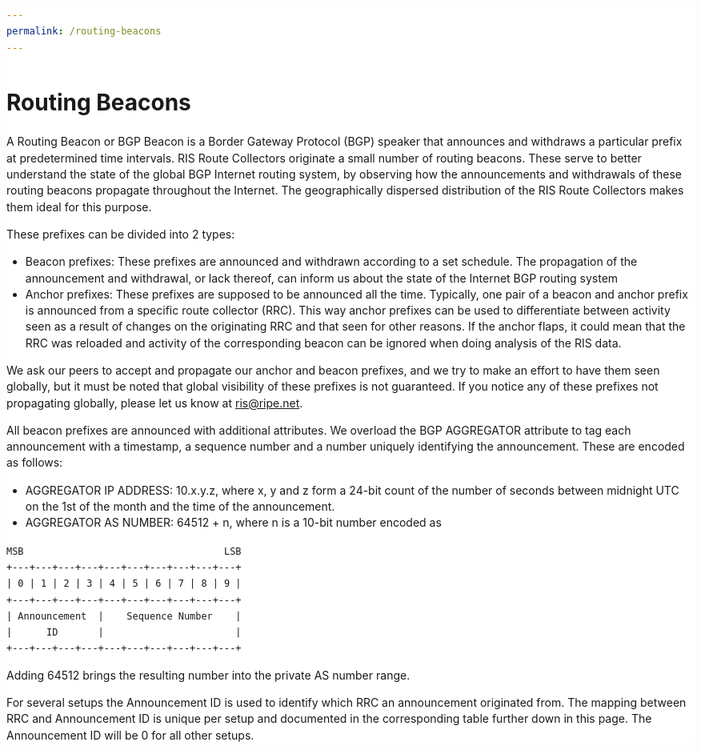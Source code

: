 ```yaml
---
permalink: /routing-beacons
---
```


# Routing Beacons

A Routing Beacon or BGP Beacon is a Border Gateway Protocol (BGP) speaker that announces and withdraws a particular prefix at predetermined time intervals. RIS Route Collectors originate a small number of routing beacons. These serve to better understand the state of the global BGP Internet routing system, by observing how the announcements and withdrawals of these routing beacons propagate throughout the Internet. The geographically dispersed distribution of the RIS Route Collectors makes them ideal for this purpose.

These prefixes can be divided into 2 types:
   * Beacon prefixes: These prefixes are announced and withdrawn according to a set schedule. The propagation of the announcement and withdrawal, or lack thereof, can inform us about the state of the Internet BGP routing system
   * Anchor prefixes: These prefixes are supposed to be announced all the time. Typically, one pair of a beacon and anchor prefix is announced from a specific route collector (RRC). This way anchor prefixes can be used to differentiate between activity seen as a result of changes on the originating RRC and that seen for other reasons. If the anchor flaps, it could mean that the RRC was reloaded and activity of the corresponding beacon can be ignored when doing analysis of the RIS data.

We ask our peers to accept and propagate our anchor and beacon prefixes, and we try to make an effort to have them seen globally, but it must be noted that global visibility of these prefixes is not guaranteed. If you notice any of these prefixes not propagating globally, please let us know at [ris@ripe.net](mailto:ris@ripe.net).

All beacon prefixes are announced with additional attributes. We overload the BGP AGGREGATOR attribute to tag each announcement with a timestamp, a sequence number and a number uniquely identifying the announcement. These are encoded as follows:

   * AGGREGATOR IP ADDRESS: 10.x.y.z, where x, y and z form a 24-bit count of the number of seconds between midnight UTC on the 1st of the month and the time of the announcement.
   * AGGREGATOR AS NUMBER: 64512 + n, where n is a 10-bit number encoded as

    MSB                                   LSB
    +---+---+---+---+---+---+---+---+---+---+
    | 0 | 1 | 2 | 3 | 4 | 5 | 6 | 7 | 8 | 9 |
    +---+---+---+---+---+---+---+---+---+---+
    | Announcement  |    Sequence Number    |
    |      ID       |                       |
    +---+---+---+---+---+---+---+---+---+---+
  
Adding 64512 brings the resulting number into the private AS number range.

For several setups the Announcement ID is used to identify which RRC an announcement originated from. The mapping between RRC and Announcement ID is unique per setup and documented in the corresponding table further down in this page. The Announcement ID will be 0 for all other setups.
